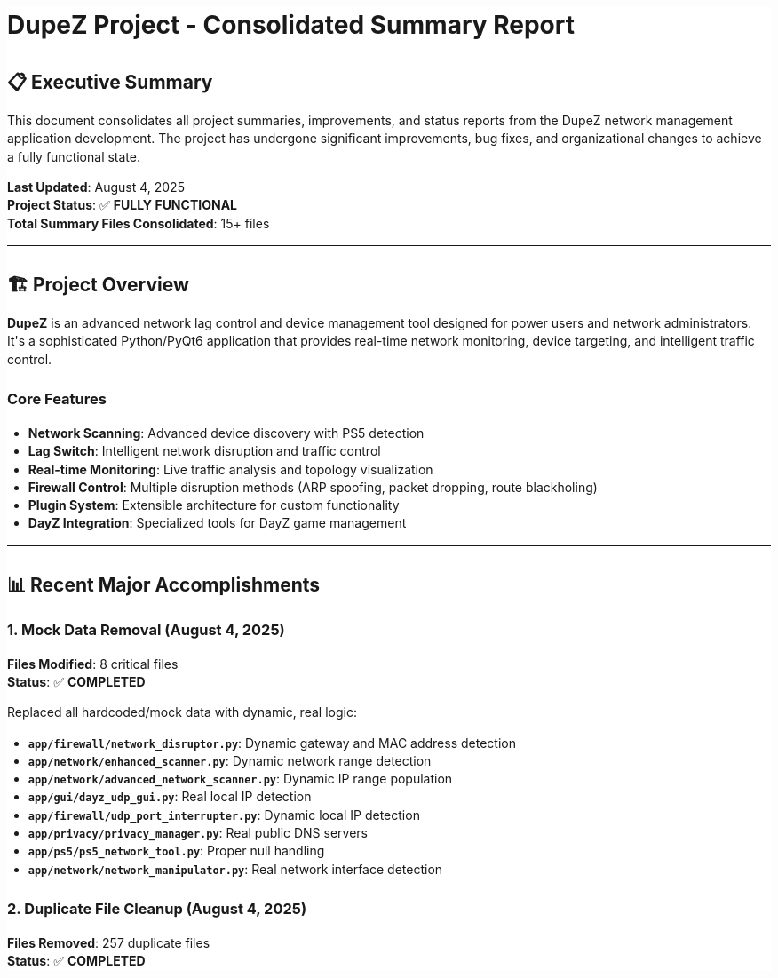 # DupeZ Project - Consolidated Summary Report

## 📋 **Executive Summary**

This document consolidates all project summaries, improvements, and status reports from the DupeZ network management application development. The project has undergone significant improvements, bug fixes, and organizational changes to achieve a fully functional state.

**Last Updated**: August 4, 2025  
**Project Status**: ✅ **FULLY FUNCTIONAL**  
**Total Summary Files Consolidated**: 15+ files

---

## 🏗️ **Project Overview**

**DupeZ** is an advanced network lag control and device management tool designed for power users and network administrators. It's a sophisticated Python/PyQt6 application that provides real-time network monitoring, device targeting, and intelligent traffic control.

### **Core Features**
- **Network Scanning**: Advanced device discovery with PS5 detection
- **Lag Switch**: Intelligent network disruption and traffic control
- **Real-time Monitoring**: Live traffic analysis and topology visualization
- **Firewall Control**: Multiple disruption methods (ARP spoofing, packet dropping, route blackholing)
- **Plugin System**: Extensible architecture for custom functionality
- **DayZ Integration**: Specialized tools for DayZ game management

---

## 📊 **Recent Major Accomplishments**

### **1. Mock Data Removal (August 4, 2025)**
**Files Modified**: 8 critical files  
**Status**: ✅ **COMPLETED**

Replaced all hardcoded/mock data with dynamic, real logic:

- **`app/firewall/network_disruptor.py`**: Dynamic gateway and MAC address detection
- **`app/network/enhanced_scanner.py`**: Dynamic network range detection
- **`app/network/advanced_network_scanner.py`**: Dynamic IP range population
- **`app/gui/dayz_udp_gui.py`**: Real local IP detection
- **`app/firewall/udp_port_interrupter.py`**: Dynamic local IP detection
- **`app/privacy/privacy_manager.py`**: Real public DNS servers
- **`app/ps5/ps5_network_tool.py`**: Proper null handling
- **`app/network/network_manipulator.py`**: Real network interface detection

### **2. Duplicate File Cleanup (August 4, 2025)**
**Files Removed**: 257 duplicate files  
**Status**: ✅ **COMPLETED**
